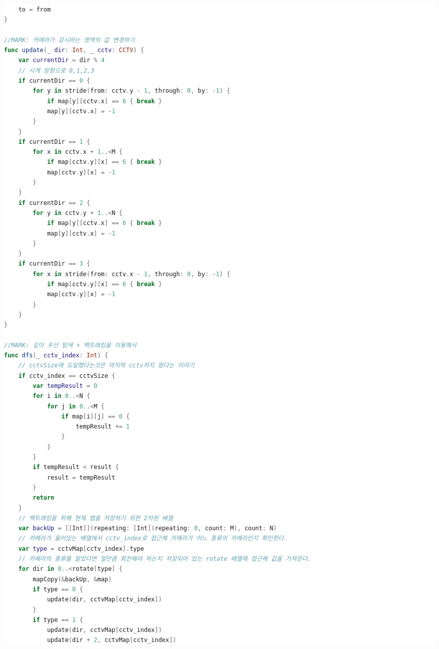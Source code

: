 ```swift
    to = from
}

//MARK: 카메라가 감시하는 영역의 값 변경하기
func update(_ dir: Int, _ cctv: CCTV) {
    var currentDir = dir % 4
    // 시계 방향으로 0,1,2,3
    if currentDir == 0 {
        for y in stride(from: cctv.y - 1, through: 0, by: -1) {
            if map[y][cctv.x] == 6 { break }
            map[y][cctv.x] = -1
        }
    }
    if currentDir == 1 {
        for x in cctv.x + 1..<M {
            if map[cctv.y][x] == 6 { break }
            map[cctv.y][x] = -1
        }
    }
    if currentDir == 2 {
        for y in cctv.y + 1..<N {
            if map[y][cctv.x] == 6 { break }
            map[y][cctv.x] = -1
        }
    }
    if currentDir == 3 {
        for x in stride(from: cctv.x - 1, through: 0, by: -1) {
            if map[cctv.y][x] == 6 { break }
            map[cctv.y][x] = -1
        }
    }
}

//MARK: 깊이 우선 탐색 + 백트래킹을 이용해서
func dfs(_ cctv_index: Int) {
    // cctvSize에 도달했다는것은 마지막 cctv까지 왔다는 이야기
    if cctv_index == cctvSize {
        var tempResult = 0
        for i in 0..<N {
            for j in 0..<M {
                if map[i][j] == 0 {
                    tempResult += 1
                }
            }
        }
        if tempResult < result {
            result = tempResult
        }
        return
    }
    // 백트래킹을 위해 현재 맵을 저장하기 위한 2차원 배열
    var backUp = [[Int]](repeating: [Int](repeating: 0, count: M), count: N)
    // 카메라가 들어있는 배열에서 cctv_index로 접근해 카메라가 어느 종류의 카메라인지 확인한다.
    var type = cctvMap[cctv_index].type
    // 카메라의 종류를 알았다면 얼만큼 회전해야 하는지 저장되어 있는 rotate 배열에 접근해 값을 가져온다.
    for dir in 0..<rotate[type] {
        mapCopy(&backUp, &map)
        if type == 0 {
            update(dir, cctvMap[cctv_index])
        }
        if type == 1 {
            update(dir, cctvMap[cctv_index])
            update(dir + 2, cctvMap[cctv_index])
```